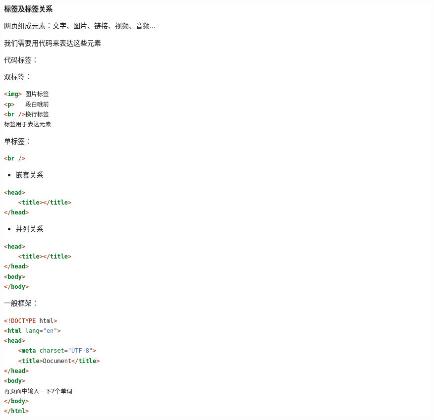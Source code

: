 

**标签及标签关系**

网页组成元素：文字、图片、链接、视频、音频...

我们需要用代码来表达这些元素



代码标签：

双标签：

```html
<img> 图片标签
<p>   段白哦前
<br />换行标签
标签用于表达元素
```

单标签：

```html
<br />
```



- 嵌套关系

```html
<head>
    <title></title>
</head>
```

-   并列关系

```html
<head>
    <title></title>
</head>
<body>
</body>
```

一般框架：

```html
<!DOCTYPE html>
<html lang="en">
<head>
	<meta charset="UTF-8">
	<title>Document</title>
</head>
<body>
再页面中输入一下2个单词
</body>
</html>
```
